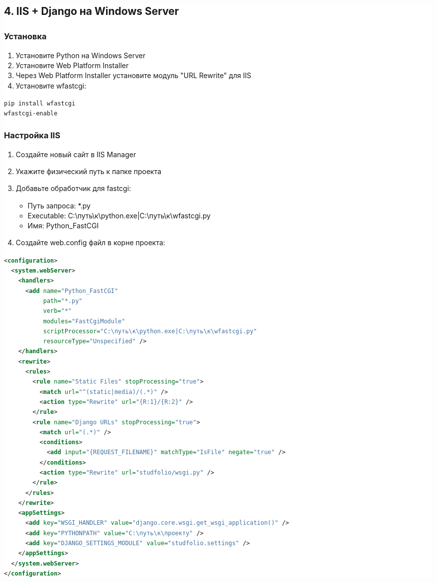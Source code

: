 ## 4. IIS + Django на Windows Server

### Установка

1. Установите Python на Windows Server
2. Установите Web Platform Installer
3. Через Web Platform Installer установите модуль "URL Rewrite" для IIS
4. Установите wfastcgi:

```bash
pip install wfastcgi
wfastcgi-enable
```

### Настройка IIS

1. Создайте новый сайт в IIS Manager
2. Укажите физический путь к папке проекта
3. Добавьте обработчик для fastcgi:
   - Путь запроса: *.py
   - Executable: C:\путь\к\python.exe|C:\путь\к\wfastcgi.py
   - Имя: Python_FastCGI

4. Создайте web.config файл в корне проекта:

```xml
<configuration>
  <system.webServer>
    <handlers>
      <add name="Python_FastCGI" 
           path="*.py" 
           verb="*" 
           modules="FastCgiModule" 
           scriptProcessor="C:\путь\к\python.exe|C:\путь\к\wfastcgi.py" 
           resourceType="Unspecified" />
    </handlers>
    <rewrite>
      <rules>
        <rule name="Static Files" stopProcessing="true">
          <match url="^(static|media)/(.*)" />
          <action type="Rewrite" url="{R:1}/{R:2}" />
        </rule>
        <rule name="Django URLs" stopProcessing="true">
          <match url="(.*)" />
          <conditions>
            <add input="{REQUEST_FILENAME}" matchType="IsFile" negate="true" />
          </conditions>
          <action type="Rewrite" url="studfolio/wsgi.py" />
        </rule>
      </rules>
    </rewrite>
    <appSettings>
      <add key="WSGI_HANDLER" value="django.core.wsgi.get_wsgi_application()" />
      <add key="PYTHONPATH" value="C:\путь\к\проекту" />
      <add key="DJANGO_SETTINGS_MODULE" value="studfolio.settings" />
    </appSettings>
  </system.webServer>
</configuration>
```
